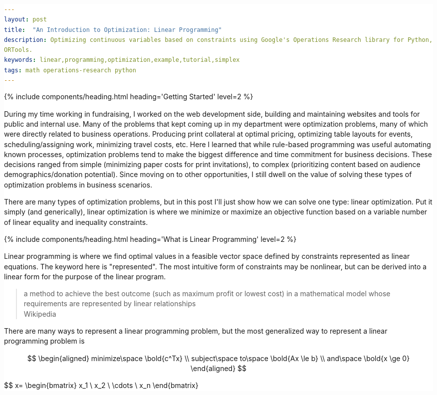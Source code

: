 ```yaml
---
layout: post
title:  "An Introduction to Optimization: Linear Programming"
description: Optimizing continuous variables based on constraints using Google's Operations Research library for Python, ORTools.
keywords: linear,programming,optimization,example,tutorial,simplex
tags: math operations-research python
---
```


{% include components/heading.html heading='Getting Started' level=2 %}

During my time working in fundraising, I worked on the web development side, building and maintaining websites and tools for public and internal use.  Many of the problems that kept coming up in my department were optimization problems, many of which were directly related to business operations.  Producing print collateral at optimal pricing, optimizing table layouts for events, scheduling/assigning work, minimizing travel costs, etc.  Here I learned that while rule-based programming was useful automating known processes, optimization problems tend to make the biggest difference and time commitment for business decisions.  These decisions ranged from simple (minimizing paper costs for print invitations), to complex (prioritizing content based on audience demographics/donation potential).  Since moving on to other opportunities, I still dwell on the value of solving these types of optimization problems in business scenarios.

There are many types of optimization problems, but in this post I'll just show how we can solve one type: linear optimization.  Put it simply (and generically), linear optimization is where we minimize or maximize an objective function based on a variable number of linear equality and inequality constraints.

{% include components/heading.html heading='What is Linear Programming' level=2 %}

Linear programming is where we find optimal values in a feasible vector space defined by constraints represented as linear equations.  The keyword here is "represented".  The most intuitive form of constraints may be nonlinear, but can be derived into a linear form for the purpose of the linear program. 

<blockquote cite="https://en.wikipedia.org/wiki/Linear_programming">a method to achieve the best outcome (such as maximum profit or lowest cost) in a mathematical model whose requirements are represented by linear relationships <footer>Wikipedia</footer></blockquote>

There are many ways to represent a linear programming problem, but the most generalized way to represent a linear programming problem is

$$ \begin{aligned}
   minimize\space \bold{c^Tx} \\
   subject\space to\space \bold{Ax \le b} \\
   and\space \bold{x \ge 0}
\end{aligned} $$

$$  x= \begin{bmatrix}
x_1 \\
x_2 \\
\cdots \\
x_n
\end{bmatrix} 
